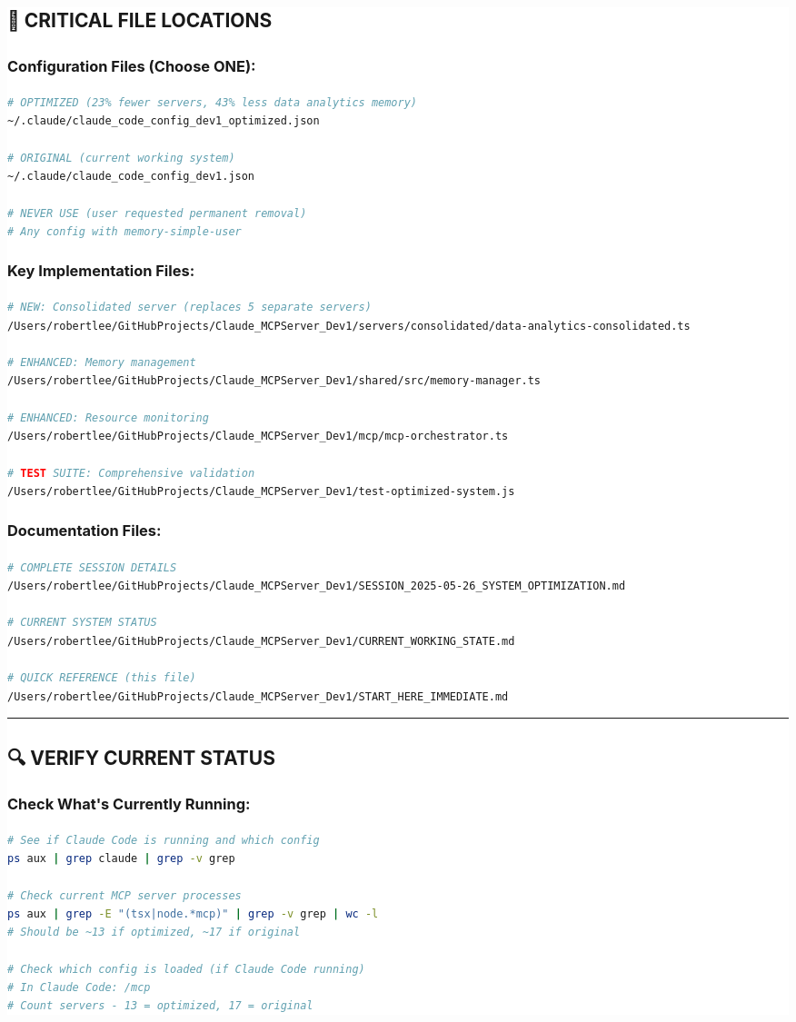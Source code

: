
## 📁 CRITICAL FILE LOCATIONS

### **Configuration Files** (Choose ONE):
```bash
# OPTIMIZED (23% fewer servers, 43% less data analytics memory)
~/.claude/claude_code_config_dev1_optimized.json

# ORIGINAL (current working system)  
~/.claude/claude_code_config_dev1.json

# NEVER USE (user requested permanent removal)
# Any config with memory-simple-user
```

### **Key Implementation Files**:
```bash
# NEW: Consolidated server (replaces 5 separate servers)
/Users/robertlee/GitHubProjects/Claude_MCPServer_Dev1/servers/consolidated/data-analytics-consolidated.ts

# ENHANCED: Memory management  
/Users/robertlee/GitHubProjects/Claude_MCPServer_Dev1/shared/src/memory-manager.ts

# ENHANCED: Resource monitoring
/Users/robertlee/GitHubProjects/Claude_MCPServer_Dev1/mcp/mcp-orchestrator.ts

# TEST SUITE: Comprehensive validation
/Users/robertlee/GitHubProjects/Claude_MCPServer_Dev1/test-optimized-system.js
```

### **Documentation Files**:
```bash
# COMPLETE SESSION DETAILS
/Users/robertlee/GitHubProjects/Claude_MCPServer_Dev1/SESSION_2025-05-26_SYSTEM_OPTIMIZATION.md

# CURRENT SYSTEM STATUS
/Users/robertlee/GitHubProjects/Claude_MCPServer_Dev1/CURRENT_WORKING_STATE.md

# QUICK REFERENCE (this file)
/Users/robertlee/GitHubProjects/Claude_MCPServer_Dev1/START_HERE_IMMEDIATE.md
```

---

## 🔍 VERIFY CURRENT STATUS

### **Check What's Currently Running**:
```bash
# See if Claude Code is running and which config
ps aux | grep claude | grep -v grep

# Check current MCP server processes  
ps aux | grep -E "(tsx|node.*mcp)" | grep -v grep | wc -l
# Should be ~13 if optimized, ~17 if original

# Check which config is loaded (if Claude Code running)
# In Claude Code: /mcp
# Count servers - 13 = optimized, 17 = original
```
